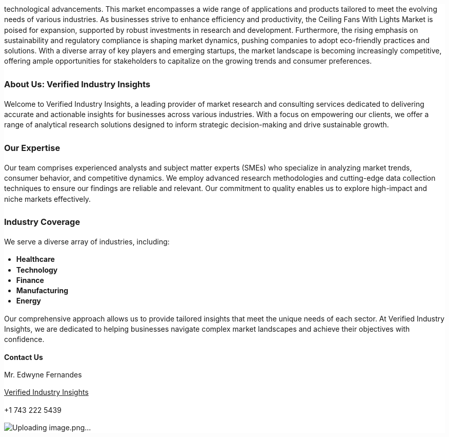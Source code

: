 technological advancements. This market encompasses a wide range of applications and products tailored to meet the evolving needs of various industries. As businesses strive to enhance efficiency and productivity, the Ceiling Fans With Lights Market is poised for expansion, supported by robust investments in research and development. Furthermore, the rising emphasis on sustainability and regulatory compliance is shaping market dynamics, pushing companies to adopt eco-friendly practices and solutions. With a diverse array of key players and emerging startups, the market landscape is becoming increasingly competitive, offering ample opportunities for stakeholders to capitalize on the growing trends and consumer preferences.</p><h3>About Us: Verified Industry Insights</h3><p>Welcome to Verified Industry Insights, a leading provider of market research and consulting services dedicated to delivering accurate and actionable insights for businesses across various industries. With a focus on empowering our clients, we offer a range of analytical research solutions designed to inform strategic decision-making and drive sustainable growth.</p><h3>Our Expertise</h3><p>Our team comprises experienced analysts and subject matter experts (SMEs) who specialize in analyzing market trends, consumer behavior, and competitive dynamics. We employ advanced research methodologies and cutting-edge data collection techniques to ensure our findings are reliable and relevant. Our commitment to quality enables us to explore high-impact and niche markets effectively.</p><h3>Industry Coverage</h3><p>We serve a diverse array of industries, including:</p><ul><li><strong>Healthcare</strong></li><li><strong>Technology</strong></li><li><strong>Finance</strong></li><li><strong>Manufacturing</strong></li><li><strong>Energy</strong></li></ul><p>Our comprehensive approach allows us to provide tailored insights that meet the unique needs of each sector. At Verified Industry Insights, we are dedicated to helping businesses navigate complex market landscapes and achieve their objectives with confidence.</p><p><strong>Contact Us</strong></p><p>Mr. Edwyne Fernandes</p><p><a href="https://www.verifiedindustryinsights.com/">Verified Industry Insights</a></p><p>+1 743 222 5439</p>
![Uploading image.png…]()
